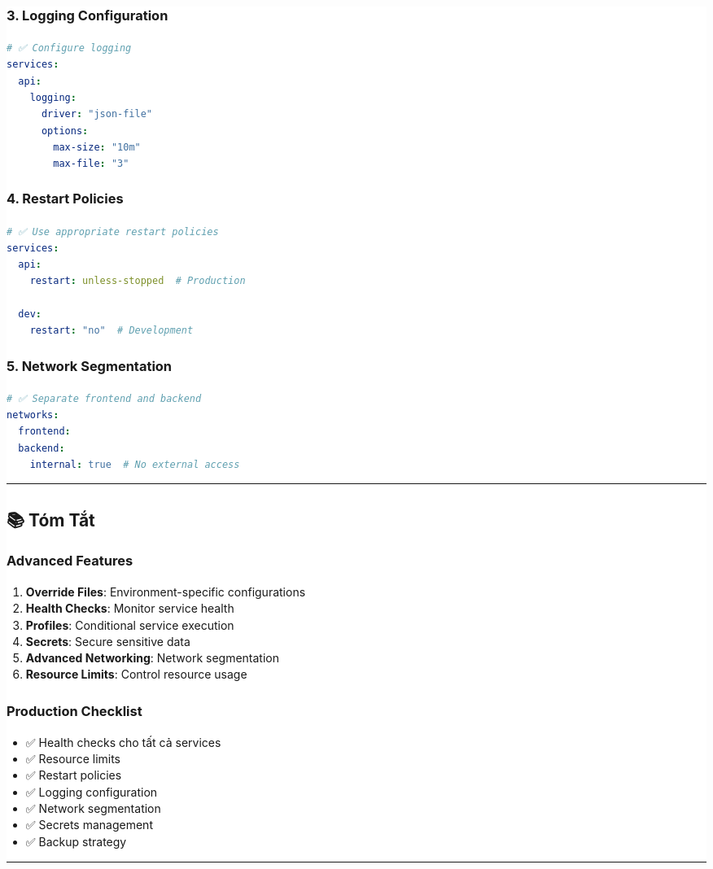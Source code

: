 ### 3. Logging Configuration

```yaml
# ✅ Configure logging
services:
  api:
    logging:
      driver: "json-file"
      options:
        max-size: "10m"
        max-file: "3"
```

### 4. Restart Policies

```yaml
# ✅ Use appropriate restart policies
services:
  api:
    restart: unless-stopped  # Production
  
  dev:
    restart: "no"  # Development
```

### 5. Network Segmentation

```yaml
# ✅ Separate frontend and backend
networks:
  frontend:
  backend:
    internal: true  # No external access
```

---

## 📚 Tóm Tắt

### Advanced Features

1. **Override Files**: Environment-specific configurations
2. **Health Checks**: Monitor service health
3. **Profiles**: Conditional service execution
4. **Secrets**: Secure sensitive data
5. **Advanced Networking**: Network segmentation
6. **Resource Limits**: Control resource usage

### Production Checklist

- ✅ Health checks cho tất cả services
- ✅ Resource limits
- ✅ Restart policies
- ✅ Logging configuration
- ✅ Network segmentation
- ✅ Secrets management
- ✅ Backup strategy

---